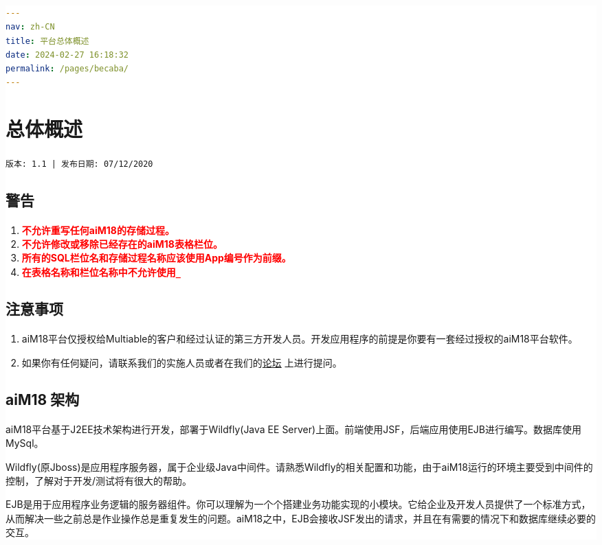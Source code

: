 ```yaml
---
nav: zh-CN
title: 平台总体概述
date: 2024-02-27 16:18:32
permalink: /pages/becaba/
---
```


# 总体概述
`版本: 1.1 | 发布日期: 07/12/2020`

## 警告

1. <span style="color:red">**不允许重写任何aiM18的存储过程。**</span>
2. <span style="color:red">**不允许修改或移除已经存在的aiM18表格栏位。**</span>
3. <span style="color:red">**所有的SQL栏位名和存储过程名称应该使用App编号作为前缀。**</span>
4. <span style="color:red">**在表格名称和栏位名称中不允许使用`_`** </span>

## 注意事项

1. aiM18平台仅授权给Multiable的客户和经过认证的第三方开发人员。开发应用程序的前提是你要有一套经过授权的aiM18平台软件。

2. 如果你有任何疑问，请联系我们的实施人员或者在我们的[论坛](https://community.multiable.com/) 上进行提问。

## aiM18 架构 

aiM18平台基于J2EE技术架构进行开发，部署于Wildfly(Java EE Server)上面。前端使用JSF，后端应用使用EJB进行编写。数据库使用MySql。

Wildfly(原Jboss)是应用程序服务器，属于企业级Java中间件。请熟悉Wildfly的相关配置和功能，由于aiM18运行的环境主要受到中间件的控制，了解对于开发/测试将有很大的帮助。

EJB是用于应用程序业务逻辑的服务器组件。你可以理解为一个个搭建业务功能实现的小模块。它给企业及开发人员提供了一个标准方式，从而解决一些之前总是作业操作总是重复发生的问题。aiM18之中，EJB会接收JSF发出的请求，并且在有需要的情况下和数据库继续必要的交互。 
